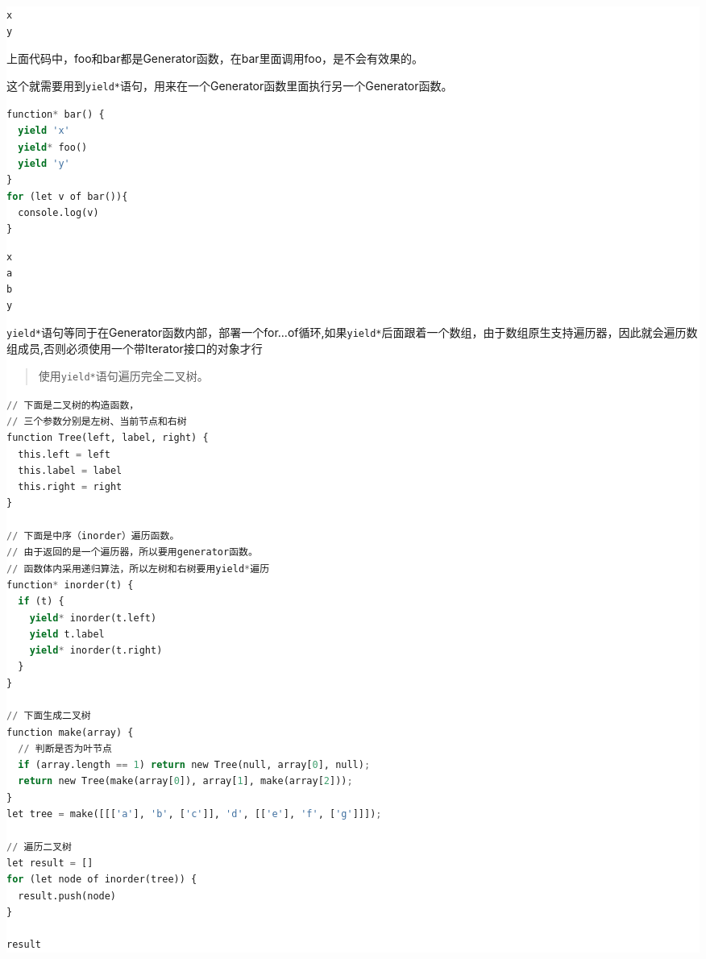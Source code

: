     x
    y
    

上面代码中，foo和bar都是Generator函数，在bar里面调用foo，是不会有效果的。

这个就需要用到`yield*`语句，用来在一个Generator函数里面执行另一个Generator函数。



```python
function* bar() {
  yield 'x'
  yield* foo()
  yield 'y'
}
for (let v of bar()){
  console.log(v)
}

```

    x
    a
    b
    y
    

`yield*`语句等同于在Generator函数内部，部署一个for...of循环,如果`yield*`后面跟着一个数组，由于数组原生支持遍历器，因此就会遍历数组成员,否则必须使用一个带Iterator接口的对象才行

> 使用`yield*`语句遍历完全二叉树。


```python
// 下面是二叉树的构造函数，
// 三个参数分别是左树、当前节点和右树
function Tree(left, label, right) {
  this.left = left
  this.label = label
  this.right = right
}

// 下面是中序（inorder）遍历函数。
// 由于返回的是一个遍历器，所以要用generator函数。
// 函数体内采用递归算法，所以左树和右树要用yield*遍历
function* inorder(t) {
  if (t) {
    yield* inorder(t.left)
    yield t.label
    yield* inorder(t.right)
  }
}

// 下面生成二叉树
function make(array) {
  // 判断是否为叶节点
  if (array.length == 1) return new Tree(null, array[0], null);
  return new Tree(make(array[0]), array[1], make(array[2]));
}
let tree = make([[['a'], 'b', ['c']], 'd', [['e'], 'f', ['g']]]);

// 遍历二叉树
let result = []
for (let node of inorder(tree)) {
  result.push(node)
}

result
```
